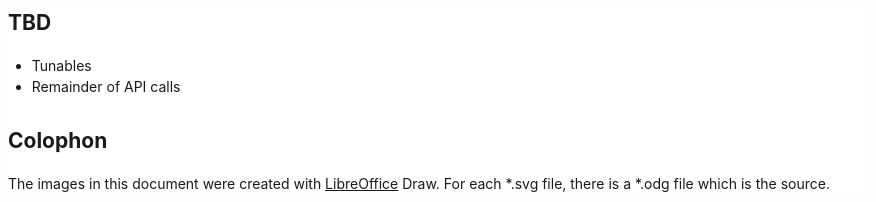 ## TBD

- Tunables
- Remainder of API calls

## Colophon

The images in this document were created with [LibreOffice](https://sourceware.org/glibc/wiki/LibreOffice) Draw. For each *.svg file, there is a *.odg file which is the source.
